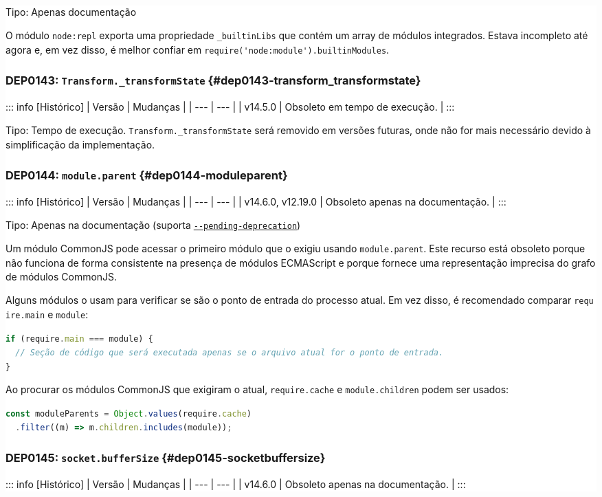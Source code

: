 Tipo: Apenas documentação

O módulo `node:repl` exporta uma propriedade `_builtinLibs` que contém um array de módulos integrados. Estava incompleto até agora e, em vez disso, é melhor confiar em `require('node:module').builtinModules`.


### DEP0143: `Transform._transformState` {#dep0143-transform_transformstate}


::: info [Histórico]
| Versão | Mudanças |
| --- | --- |
| v14.5.0 | Obsoleto em tempo de execução. |
:::

Tipo: Tempo de execução. `Transform._transformState` será removido em versões futuras, onde não for mais necessário devido à simplificação da implementação.

### DEP0144: `module.parent` {#dep0144-moduleparent}


::: info [Histórico]
| Versão | Mudanças |
| --- | --- |
| v14.6.0, v12.19.0 | Obsoleto apenas na documentação. |
:::

Tipo: Apenas na documentação (suporta [`--pending-deprecation`](/pt/nodejs/api/cli#--pending-deprecation))

Um módulo CommonJS pode acessar o primeiro módulo que o exigiu usando `module.parent`. Este recurso está obsoleto porque não funciona de forma consistente na presença de módulos ECMAScript e porque fornece uma representação imprecisa do grafo de módulos CommonJS.

Alguns módulos o usam para verificar se são o ponto de entrada do processo atual. Em vez disso, é recomendado comparar `require.main` e `module`:

```js [ESM]
if (require.main === module) {
  // Seção de código que será executada apenas se o arquivo atual for o ponto de entrada.
}
```
Ao procurar os módulos CommonJS que exigiram o atual, `require.cache` e `module.children` podem ser usados:

```js [ESM]
const moduleParents = Object.values(require.cache)
  .filter((m) => m.children.includes(module));
```
### DEP0145: `socket.bufferSize` {#dep0145-socketbuffersize}


::: info [Histórico]
| Versão | Mudanças |
| --- | --- |
| v14.6.0 | Obsoleto apenas na documentação. |
:::
